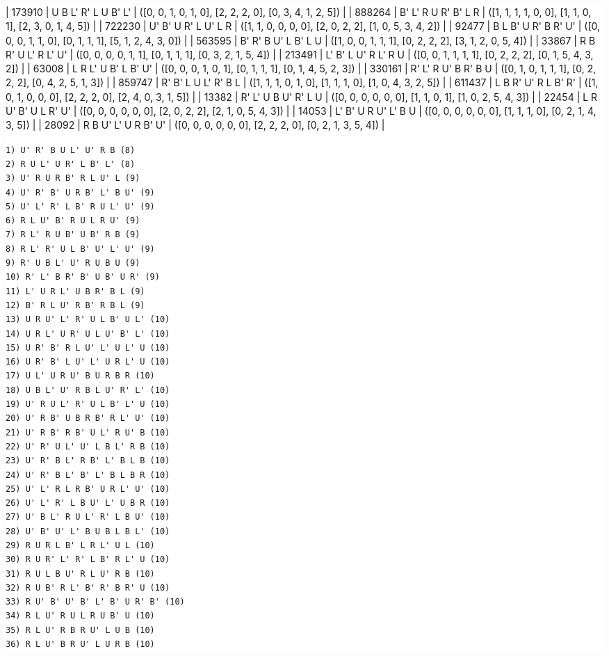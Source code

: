 | 173910 | U B L' R' L U B' L' | ([0, 0, 1, 0, 1, 0], [2, 2, 2, 0], [0, 3, 4, 1, 2, 5]) |
| 888264 | B' L' R U R' B' L R | ([1, 1, 1, 1, 0, 0], [1, 1, 0, 1], [2, 3, 0, 1, 4, 5]) |
| 722230 | U' B' U R' L U' L R | ([1, 1, 0, 0, 0, 0], [2, 0, 2, 2], [1, 0, 5, 3, 4, 2]) |
| 92477 | B L B' U R' B R' U' | ([0, 0, 0, 1, 1, 0], [0, 1, 1, 1], [5, 1, 2, 4, 3, 0]) |
| 563595 | B' R' B U' L B' L U | ([1, 0, 0, 1, 1, 1], [0, 2, 2, 2], [3, 1, 2, 0, 5, 4]) |
| 33867 | R B R' U L' R L' U' | ([0, 0, 0, 0, 1, 1], [0, 1, 1, 1], [0, 3, 2, 1, 5, 4]) |
| 213491 | L' B' L U' R L' R U | ([0, 0, 1, 1, 1, 1], [0, 2, 2, 2], [0, 1, 5, 4, 3, 2]) |
| 63008 | L R L' U B' L B' U' | ([0, 0, 0, 1, 0, 1], [0, 1, 1, 1], [0, 1, 4, 5, 2, 3]) |
| 330161 | R' L' R U' B R' B U | ([0, 1, 0, 1, 1, 1], [0, 2, 2, 2], [0, 4, 2, 5, 1, 3]) |
| 859747 | R' B' L U L' R' B L | ([1, 1, 1, 0, 1, 0], [1, 1, 1, 0], [1, 0, 4, 3, 2, 5]) |
| 611437 | L B R' U' R L B' R' | ([1, 0, 1, 0, 0, 0], [2, 2, 2, 0], [2, 4, 0, 3, 1, 5]) |
| 13382 | R' L' U B U' R' L U | ([0, 0, 0, 0, 0, 0], [1, 1, 0, 1], [1, 0, 2, 5, 4, 3]) |
| 22454 | L R U' B' U L R' U' | ([0, 0, 0, 0, 0, 0], [2, 0, 2, 2], [2, 1, 0, 5, 4, 3]) |
| 14053 | L' B' U R U' L' B U | ([0, 0, 0, 0, 0, 0], [1, 1, 1, 0], [0, 2, 1, 4, 3, 5]) |
| 28092 | R B U' L' U R B' U' | ([0, 0, 0, 0, 0, 0], [2, 2, 2, 0], [0, 2, 1, 3, 5, 4]) |


```
1) U' R' B U L' U' R B (8)
2) R U L' U R' L B' L' (8)
3) U' R U R B' R L U' L (9)
4) U' R' B' U R B' L' B U' (9)
5) U' L' R' L B' R U L' U' (9)
6) R L U' B' R U L R U' (9)
7) R L' R U B' U B' R B (9)
8) R L' R' U L B' U' L' U' (9)
9) R' U B L' U' R U B U (9)
10) R' L' B R' B' U B' U R' (9)
11) L' U R L' U B R' B L (9)
12) B' R L U' R B' R B L (9)
13) U R U' L' R' U L B' U L' (10)
14) U R L' U R' U L U' B' L' (10)
15) U R' B' R L U' L' U L' U (10)
16) U R' B' L U' L' U R L' U (10)
17) U L' U R U' B U R B R (10)
18) U B L' U' R B L U' R' L' (10)
19) U' R U L' R' U L B' L' U (10)
20) U' R B' U B R B' R L' U' (10)
21) U' R B' R B' U L' R U' B (10)
22) U' R' U L' U' L B L' R B (10)
23) U' R' B L' R B' L' B L B (10)
24) U' R' B L' B' L' B L B R (10)
25) U' L' R L R B' U R L' U' (10)
26) U' L' R' L B U' L' U B R (10)
27) U' B L' R U L' R' L B U' (10)
28) U' B' U' L' B U B L B L' (10)
29) R U R L B' L R L' U L (10)
30) R U R' L' R' L B' R L' U (10)
31) R U L B U' R L U' R B (10)
32) R U B' R L' B' R' B R' U (10)
33) R U' B' U' B' L' B' U R' B' (10)
34) R L U' R U L R U B' U (10)
35) R L U' R B R U' L U B (10)
36) R L U' B R U' L U R B (10)
```